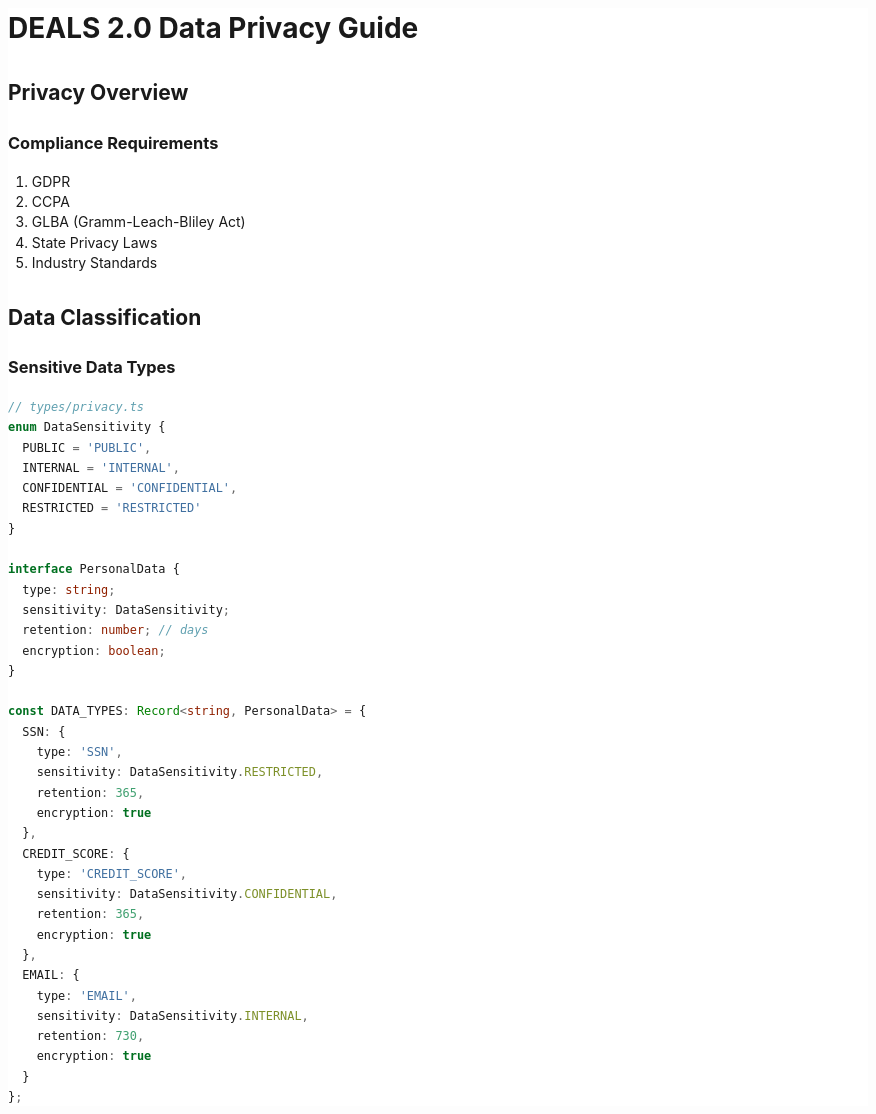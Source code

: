 # DEALS 2.0 Data Privacy Guide

## Privacy Overview

### Compliance Requirements
1. GDPR
2. CCPA
3. GLBA (Gramm-Leach-Bliley Act)
4. State Privacy Laws
5. Industry Standards

## Data Classification

### Sensitive Data Types
```typescript
// types/privacy.ts
enum DataSensitivity {
  PUBLIC = 'PUBLIC',
  INTERNAL = 'INTERNAL',
  CONFIDENTIAL = 'CONFIDENTIAL',
  RESTRICTED = 'RESTRICTED'
}

interface PersonalData {
  type: string;
  sensitivity: DataSensitivity;
  retention: number; // days
  encryption: boolean;
}

const DATA_TYPES: Record<string, PersonalData> = {
  SSN: {
    type: 'SSN',
    sensitivity: DataSensitivity.RESTRICTED,
    retention: 365,
    encryption: true
  },
  CREDIT_SCORE: {
    type: 'CREDIT_SCORE',
    sensitivity: DataSensitivity.CONFIDENTIAL,
    retention: 365,
    encryption: true
  },
  EMAIL: {
    type: 'EMAIL',
    sensitivity: DataSensitivity.INTERNAL,
    retention: 730,
    encryption: true
  }
};
```
